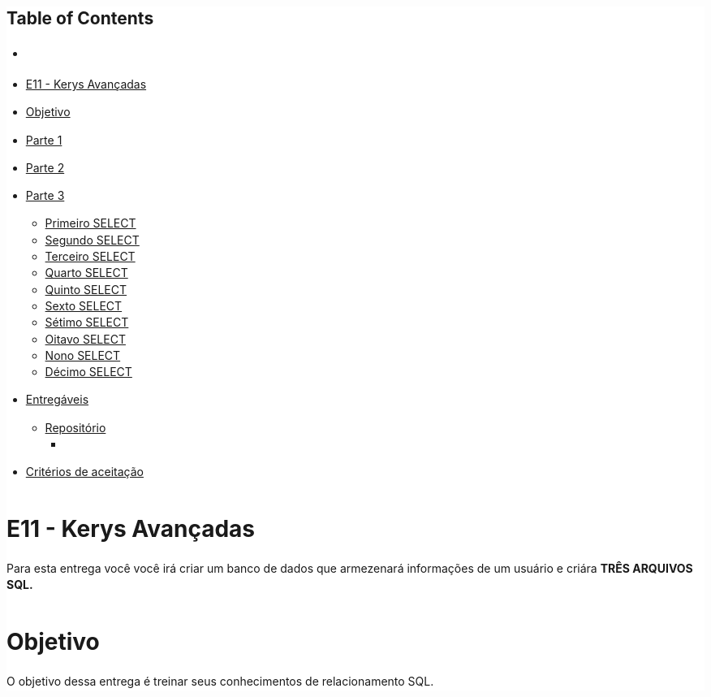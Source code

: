 ﻿## **Table of Contents**

  - [](https://npepa32v9l.execute-api.us-east-1.amazonaws.com/v2/?project_id=19989138&filename=python/outubro-20/3b_e_01_querys_avancadas.html&ref=master#mcetoc_1f6njfntn0)
- [E11 - Kerys Avançadas](https://npepa32v9l.execute-api.us-east-1.amazonaws.com/v2/?project_id=19989138&filename=python/outubro-20/3b_e_01_querys_avancadas.html&ref=master#mcetoc_1f6njfntn1)
- [Objetivo](https://npepa32v9l.execute-api.us-east-1.amazonaws.com/v2/?project_id=19989138&filename=python/outubro-20/3b_e_01_querys_avancadas.html&ref=master#mcetoc_1f6njfntn2)
- [Parte 1](https://npepa32v9l.execute-api.us-east-1.amazonaws.com/v2/?project_id=19989138&filename=python/outubro-20/3b_e_01_querys_avancadas.html&ref=master#mcetoc_1f6njfntn3)
- [Parte 2](https://npepa32v9l.execute-api.us-east-1.amazonaws.com/v2/?project_id=19989138&filename=python/outubro-20/3b_e_01_querys_avancadas.html&ref=master#mcetoc_1f6njfntn4)
- [Parte 3](https://npepa32v9l.execute-api.us-east-1.amazonaws.com/v2/?project_id=19989138&filename=python/outubro-20/3b_e_01_querys_avancadas.html&ref=master#mcetoc_1f6q2imk00)
  - [Primeiro SELECT](https://npepa32v9l.execute-api.us-east-1.amazonaws.com/v2/?project_id=19989138&filename=python/outubro-20/3b_e_01_querys_avancadas.html&ref=master#mcetoc_1f6q2imk01)
  - [Segundo SELECT](https://npepa32v9l.execute-api.us-east-1.amazonaws.com/v2/?project_id=19989138&filename=python/outubro-20/3b_e_01_querys_avancadas.html&ref=master#mcetoc_1f6q2imk02)
  - [Terceiro SELECT](https://npepa32v9l.execute-api.us-east-1.amazonaws.com/v2/?project_id=19989138&filename=python/outubro-20/3b_e_01_querys_avancadas.html&ref=master#mcetoc_1f6q2imk03)
  - [Quarto SELECT](https://npepa32v9l.execute-api.us-east-1.amazonaws.com/v2/?project_id=19989138&filename=python/outubro-20/3b_e_01_querys_avancadas.html&ref=master#mcetoc_1f6q2imk04)
  - [Quinto SELECT](https://npepa32v9l.execute-api.us-east-1.amazonaws.com/v2/?project_id=19989138&filename=python/outubro-20/3b_e_01_querys_avancadas.html&ref=master#mcetoc_1f6q2imk05)
  - [Sexto SELECT](https://npepa32v9l.execute-api.us-east-1.amazonaws.com/v2/?project_id=19989138&filename=python/outubro-20/3b_e_01_querys_avancadas.html&ref=master#mcetoc_1f6q2imk06)
  - [Sétimo SELECT](https://npepa32v9l.execute-api.us-east-1.amazonaws.com/v2/?project_id=19989138&filename=python/outubro-20/3b_e_01_querys_avancadas.html&ref=master#mcetoc_1f6q2imk07)
  - [Oitavo SELECT](https://npepa32v9l.execute-api.us-east-1.amazonaws.com/v2/?project_id=19989138&filename=python/outubro-20/3b_e_01_querys_avancadas.html&ref=master#mcetoc_1f6q2imk08)
  - [Nono SELECT](https://npepa32v9l.execute-api.us-east-1.amazonaws.com/v2/?project_id=19989138&filename=python/outubro-20/3b_e_01_querys_avancadas.html&ref=master#mcetoc_1f6q2imk09)
  - [Décimo SELECT](https://npepa32v9l.execute-api.us-east-1.amazonaws.com/v2/?project_id=19989138&filename=python/outubro-20/3b_e_01_querys_avancadas.html&ref=master#mcetoc_1f6q2imk0a)
- [Entregáveis ](https://npepa32v9l.execute-api.us-east-1.amazonaws.com/v2/?project_id=19989138&filename=python/outubro-20/3b_e_01_querys_avancadas.html&ref=master#mcetoc_1egvoav555j)
  - [Repositório ](https://npepa32v9l.execute-api.us-east-1.amazonaws.com/v2/?project_id=19989138&filename=python/outubro-20/3b_e_01_querys_avancadas.html&ref=master#mcetoc_1egvrpv6k1l4)
    - [](https://npepa32v9l.execute-api.us-east-1.amazonaws.com/v2/?project_id=19989138&filename=python/outubro-20/3b_e_01_querys_avancadas.html&ref=master#mcetoc_1egvrpv6k1l4)

- [Critérios de aceitação ](https://npepa32v9l.execute-api.us-east-1.amazonaws.com/v2/?project_id=19989138&filename=python/outubro-20/3b_e_01_querys_avancadas.html&ref=master#mcetoc_1eh146n6m3)
# **E11 - Kerys Avançadas**
Para esta entrega você você irá criar um banco de dados que armezenará informações de um usuário e criára **TRÊS ARQUIVOS SQL.**

# **Objetivo**
O objetivo dessa entrega é treinar seus conhecimentos de relacionamento SQL.

